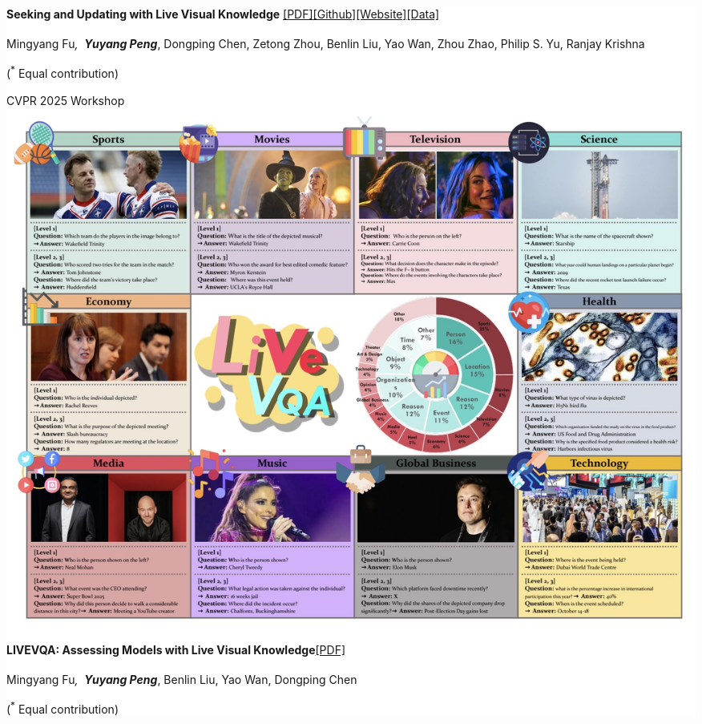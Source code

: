 **Seeking and Updating with Live Visual Knowledge** [[PDF]](https://arxiv.org/pdf/2504.05288)[[Github]](https://github.com/fumingyang2004/LIVEVQA)[[Website]](https://livevqa.github.io/)[[Data]](https://huggingface.co/datasets/ONE-Lab/LiveVQA-new/tree/main)

Mingyang Fu<sup>*</sup>,  **Yuyang Peng**<sup>*</sup>, Dongping Chen, Zetong Zhou, Benlin Liu, Yao Wan, Zhou Zhao, Philip S. Yu, Ranjay Krishna

(<sup>*</sup> Equal contribution)

</div>
</div>

<div class='paper-box'><div class='paper-box-image'><div><div class="badge">CVPR 2025 Workshop</div><img src='images/livevqa0.jpg' alt="sym" width="100%"></div></div>
<div class='paper-box-text' markdown="1">

**LIVEVQA: Assessing Models with Live Visual Knowledge**[[PDF]](https://openreview.net/pdf?id=sLFrSp7xNs)

Mingyang Fu<sup>*</sup>,  **Yuyang Peng**<sup>*</sup>, Benlin Liu, Yao Wan, Dongping Chen

(<sup>*</sup> Equal contribution)
